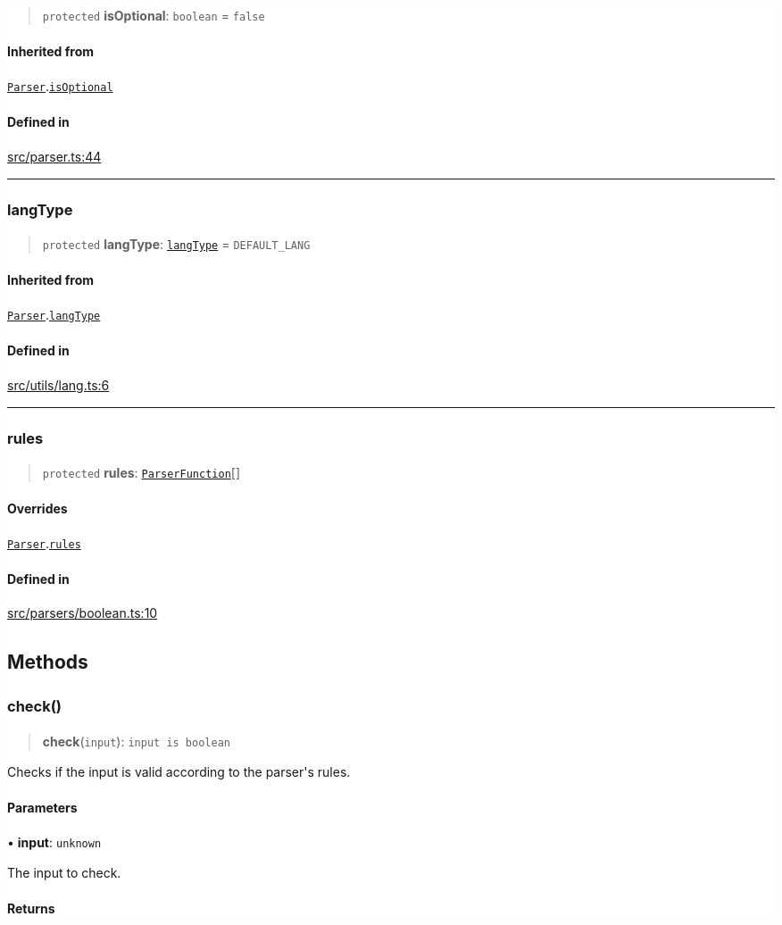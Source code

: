 > `protected` **isOptional**: `boolean` = `false`

#### Inherited from

[`Parser`](Parser.md).[`isOptional`](Parser.md#isoptional)

#### Defined in

[src/parser.ts:44](https://github.com/BIYUEHU/tsukiko/blob/aa7a414bb89555b3910dd9d229f505891bded4ee/src/parser.ts#L44)

***

### langType

> `protected` **langType**: [`langType`](../type-aliases/langType.md) = `DEFAULT_LANG`

#### Inherited from

[`Parser`](Parser.md).[`langType`](Parser.md#langtype)

#### Defined in

[src/utils/lang.ts:6](https://github.com/BIYUEHU/tsukiko/blob/aa7a414bb89555b3910dd9d229f505891bded4ee/src/utils/lang.ts#L6)

***

### rules

> `protected` **rules**: [`ParserFunction`](../type-aliases/ParserFunction.md)[]

#### Overrides

[`Parser`](Parser.md).[`rules`](Parser.md#rules)

#### Defined in

[src/parsers/boolean.ts:10](https://github.com/BIYUEHU/tsukiko/blob/aa7a414bb89555b3910dd9d229f505891bded4ee/src/parsers/boolean.ts#L10)

## Methods

### check()

> **check**(`input`): `input is boolean`

Checks if the input is valid according to the parser's rules.

#### Parameters

• **input**: `unknown`

The input to check.

#### Returns
